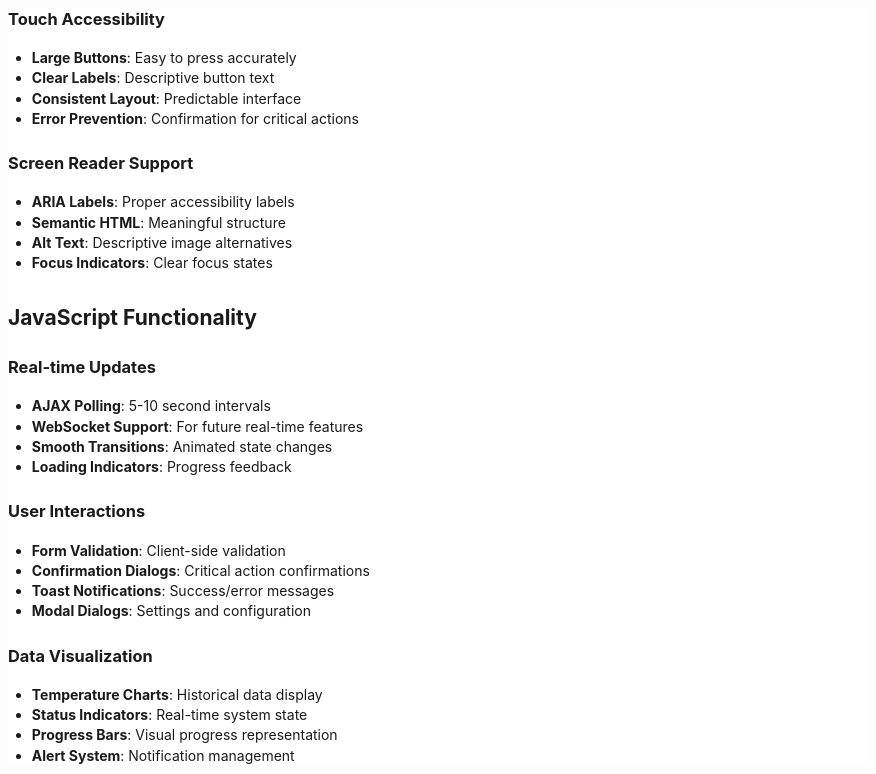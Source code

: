 ### Touch Accessibility
- **Large Buttons**: Easy to press accurately
- **Clear Labels**: Descriptive button text
- **Consistent Layout**: Predictable interface
- **Error Prevention**: Confirmation for critical actions

### Screen Reader Support
- **ARIA Labels**: Proper accessibility labels
- **Semantic HTML**: Meaningful structure
- **Alt Text**: Descriptive image alternatives
- **Focus Indicators**: Clear focus states

## JavaScript Functionality

### Real-time Updates
- **AJAX Polling**: 5-10 second intervals
- **WebSocket Support**: For future real-time features
- **Smooth Transitions**: Animated state changes
- **Loading Indicators**: Progress feedback

### User Interactions
- **Form Validation**: Client-side validation
- **Confirmation Dialogs**: Critical action confirmations
- **Toast Notifications**: Success/error messages
- **Modal Dialogs**: Settings and configuration

### Data Visualization
- **Temperature Charts**: Historical data display
- **Status Indicators**: Real-time system state
- **Progress Bars**: Visual progress representation
- **Alert System**: Notification management
